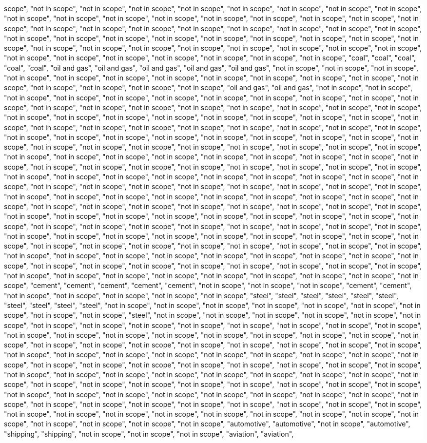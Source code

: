 scope", "not in scope", "not in scope", "not in scope", "not in scope", "not in scope", "not in scope", "not in scope", "not in scope", "not in scope", "not in scope", "not in scope", "not in scope", "not in scope", "not in scope", "not in scope", "not in scope", "not in scope", "not in scope", "not in scope", "not in scope", "not in scope", "not in scope", "not in scope", "not in scope", "not in scope", "not in scope", "not in scope", "not in scope", "not in scope", "not in scope", "not in scope", "not in scope", "not in scope", "not in scope", "not in scope", "not in scope", "not in scope", "not in scope", "not in scope", "not in scope", "not in scope", "not in scope", "not in scope", "not in scope", "not in scope", "not in scope", "not in scope", "not in scope", "not in scope", "coal", "coal", "coal", "coal", "coal", "oil and gas", "oil and gas", "oil and gas", "oil and gas", "oil and gas", "not in scope", "not in scope", "not in scope", "not in scope", "not in scope", "not in scope", "not in scope", "not in scope", "not in scope", "not in scope", "not in scope", "not in scope", "not in scope", "not in scope", "not in scope", "not in scope", "oil and gas", "oil and gas", "not in scope", "not in scope", "not in scope", "not in scope", "not in scope", "not in scope", "not in scope", "not in scope", "not in scope", "not in scope", "not in scope", "not in scope", "not in scope", "not in scope", "not in scope", "not in scope", "not in scope", "not in scope", "not in scope", "not in scope", "not in scope", "not in scope", "not in scope", "not in scope", "not in scope", "not in scope", "not in scope", "not in scope", "not in scope", "not in scope", "not in scope", "not in scope", "not in scope", "not in scope", "not in scope", "not in scope", "not in scope", "not in scope", "not in scope", "not in scope", "not in scope", "not in scope", "not in scope", "not in scope", "not in scope", "not in scope", "not in scope", "not in scope", "not in scope", "not in scope", "not in scope", "not in scope", "not in scope", "not in scope", "not in scope", "not in scope", "not in scope", "not in scope", "not in scope", "not in scope", "not in scope", "not in scope", "not in scope", "not in scope", "not in scope", "not in scope", "not in scope", "not in scope", "not in scope", "not in scope", "not in scope", "not in scope", "not in scope", "not in scope", "not in scope", "not in scope", "not in scope", "not in scope", "not in scope", "not in scope", "not in scope", "not in scope", "not in scope", "not in scope", "not in scope", "not in scope", "not in scope", "not in scope", "not in scope", "not in scope", "not in scope", "not in scope", "not in scope", "not in scope", "not in scope", "not in scope", "not in scope", "not in scope", "not in scope", "not in scope", "not in scope", "not in scope", "not in scope", "not in scope", "not in scope", "not in scope", "not in scope", "not in scope", "not in scope", "not in scope", "not in scope", "not in scope", "not in scope", "not in scope", "not in scope", "not in scope", "not in scope", "not in scope", "not in scope", "not in scope", "not in scope", "not in scope", "not in scope", "not in scope", "not in scope", "not in scope", "not in scope", "not in scope", "not in scope", "not in scope", "not in scope", "not in scope", "not in scope", "not in scope", "not in scope", "not in scope", "not in scope", "not in scope", "not in scope", "not in scope", "not in scope", "not in scope", "not in scope", "not in scope", "not in scope", "not in scope", "not in scope", "not in scope", "not in scope", "not in scope", "not in scope", "not in scope", "not in scope", "not in scope", "not in scope", "not in scope", "not in scope", "not in scope", "not in scope", "not in scope", "not in scope", "not in scope", "not in scope", "not in scope", "cement", "cement", "cement", "cement", "cement", "not in scope", "not in scope", "not in scope", "cement", "cement", "not in scope", "not in scope", "not in scope", "not in scope", "not in scope", "steel", "steel", "steel", "steel", "steel", "steel", "steel", "steel", "steel", "steel", "not in scope", "not in scope", "not in scope", "not in scope", "not in scope", "not in scope", "not in scope", "not in scope", "not in scope", "steel", "not in scope", "not in scope", "not in scope", "not in scope", "not in scope", "not in scope", "not in scope", "not in scope", "not in scope", "not in scope", "not in scope", "not in scope", "not in scope", "not in scope", "not in scope", "not in scope", "not in scope", "not in scope", "not in scope", "not in scope", "not in scope", "not in scope", "not in scope", "not in scope", "not in scope", "not in scope", "not in scope", "not in scope", "not in scope", "not in scope", "not in scope", "not in scope", "not in scope", "not in scope", "not in scope", "not in scope", "not in scope", "not in scope", "not in scope", "not in scope", "not in scope", "not in scope", "not in scope", "not in scope", "not in scope", "not in scope", "not in scope", "not in scope", "not in scope", "not in scope", "not in scope", "not in scope", "not in scope", "not in scope", "not in scope", "not in scope", "not in scope", "not in scope", "not in scope", "not in scope", "not in scope", "not in scope", "not in scope", "not in scope", "not in scope", "not in scope", "not in scope", "not in scope", "not in scope", "not in scope", "not in scope", "not in scope", "not in scope", "not in scope", "not in scope", "not in scope", "not in scope", "not in scope", "not in scope", "not in scope", "not in scope", "not in scope", "not in scope", "not in scope", "not in scope", "not in scope", "not in scope", "not in scope", "not in scope", "not in scope", "not in scope", "not in scope", "not in scope", "not in scope", "not in scope", "automotive", "automotive", "not in scope", "automotive", "shipping", "shipping", "not in scope", "not in scope", "not in scope", "aviation", "aviation",